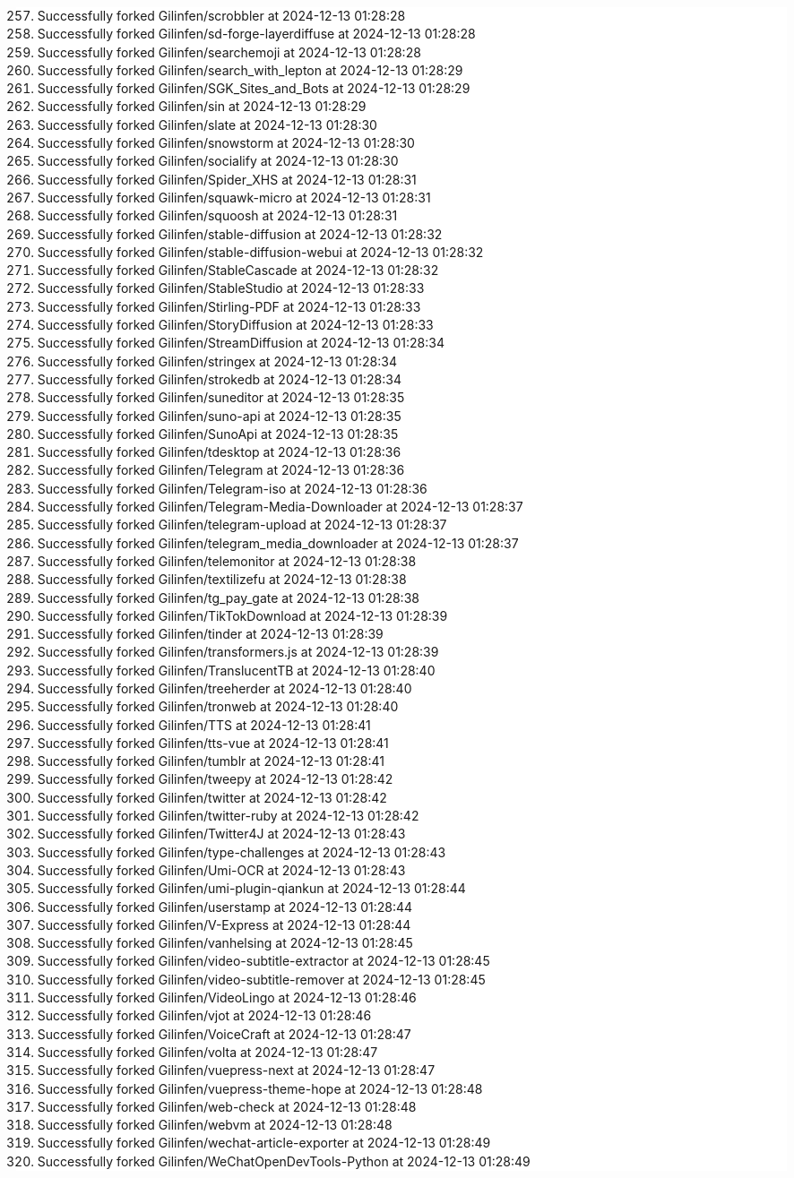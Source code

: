 257. Successfully forked Gilinfen/scrobbler at 2024-12-13 01:28:28
258. Successfully forked Gilinfen/sd-forge-layerdiffuse at 2024-12-13 01:28:28
259. Successfully forked Gilinfen/searchemoji at 2024-12-13 01:28:28
260. Successfully forked Gilinfen/search_with_lepton at 2024-12-13 01:28:29
261. Successfully forked Gilinfen/SGK_Sites_and_Bots at 2024-12-13 01:28:29
262. Successfully forked Gilinfen/sin at 2024-12-13 01:28:29
263. Successfully forked Gilinfen/slate at 2024-12-13 01:28:30
264. Successfully forked Gilinfen/snowstorm at 2024-12-13 01:28:30
265. Successfully forked Gilinfen/socialify at 2024-12-13 01:28:30
266. Successfully forked Gilinfen/Spider_XHS at 2024-12-13 01:28:31
267. Successfully forked Gilinfen/squawk-micro at 2024-12-13 01:28:31
268. Successfully forked Gilinfen/squoosh at 2024-12-13 01:28:31
269. Successfully forked Gilinfen/stable-diffusion at 2024-12-13 01:28:32
270. Successfully forked Gilinfen/stable-diffusion-webui at 2024-12-13 01:28:32
271. Successfully forked Gilinfen/StableCascade at 2024-12-13 01:28:32
272. Successfully forked Gilinfen/StableStudio at 2024-12-13 01:28:33
273. Successfully forked Gilinfen/Stirling-PDF at 2024-12-13 01:28:33
274. Successfully forked Gilinfen/StoryDiffusion at 2024-12-13 01:28:33
275. Successfully forked Gilinfen/StreamDiffusion at 2024-12-13 01:28:34
276. Successfully forked Gilinfen/stringex at 2024-12-13 01:28:34
277. Successfully forked Gilinfen/strokedb at 2024-12-13 01:28:34
278. Successfully forked Gilinfen/suneditor at 2024-12-13 01:28:35
279. Successfully forked Gilinfen/suno-api at 2024-12-13 01:28:35
280. Successfully forked Gilinfen/SunoApi at 2024-12-13 01:28:35
281. Successfully forked Gilinfen/tdesktop at 2024-12-13 01:28:36
282. Successfully forked Gilinfen/Telegram at 2024-12-13 01:28:36
283. Successfully forked Gilinfen/Telegram-iso at 2024-12-13 01:28:36
284. Successfully forked Gilinfen/Telegram-Media-Downloader at 2024-12-13 01:28:37
285. Successfully forked Gilinfen/telegram-upload at 2024-12-13 01:28:37
286. Successfully forked Gilinfen/telegram_media_downloader at 2024-12-13 01:28:37
287. Successfully forked Gilinfen/telemonitor at 2024-12-13 01:28:38
288. Successfully forked Gilinfen/textilizefu at 2024-12-13 01:28:38
289. Successfully forked Gilinfen/tg_pay_gate at 2024-12-13 01:28:38
290. Successfully forked Gilinfen/TikTokDownload at 2024-12-13 01:28:39
291. Successfully forked Gilinfen/tinder at 2024-12-13 01:28:39
292. Successfully forked Gilinfen/transformers.js at 2024-12-13 01:28:39
293. Successfully forked Gilinfen/TranslucentTB at 2024-12-13 01:28:40
294. Successfully forked Gilinfen/treeherder at 2024-12-13 01:28:40
295. Successfully forked Gilinfen/tronweb at 2024-12-13 01:28:40
296. Successfully forked Gilinfen/TTS at 2024-12-13 01:28:41
297. Successfully forked Gilinfen/tts-vue at 2024-12-13 01:28:41
298. Successfully forked Gilinfen/tumblr at 2024-12-13 01:28:41
299. Successfully forked Gilinfen/tweepy at 2024-12-13 01:28:42
300. Successfully forked Gilinfen/twitter at 2024-12-13 01:28:42
301. Successfully forked Gilinfen/twitter-ruby at 2024-12-13 01:28:42
302. Successfully forked Gilinfen/Twitter4J at 2024-12-13 01:28:43
303. Successfully forked Gilinfen/type-challenges at 2024-12-13 01:28:43
304. Successfully forked Gilinfen/Umi-OCR at 2024-12-13 01:28:43
305. Successfully forked Gilinfen/umi-plugin-qiankun at 2024-12-13 01:28:44
306. Successfully forked Gilinfen/userstamp at 2024-12-13 01:28:44
307. Successfully forked Gilinfen/V-Express at 2024-12-13 01:28:44
308. Successfully forked Gilinfen/vanhelsing at 2024-12-13 01:28:45
309. Successfully forked Gilinfen/video-subtitle-extractor at 2024-12-13 01:28:45
310. Successfully forked Gilinfen/video-subtitle-remover at 2024-12-13 01:28:45
311. Successfully forked Gilinfen/VideoLingo at 2024-12-13 01:28:46
312. Successfully forked Gilinfen/vjot at 2024-12-13 01:28:46
313. Successfully forked Gilinfen/VoiceCraft at 2024-12-13 01:28:47
314. Successfully forked Gilinfen/volta at 2024-12-13 01:28:47
315. Successfully forked Gilinfen/vuepress-next at 2024-12-13 01:28:47
316. Successfully forked Gilinfen/vuepress-theme-hope at 2024-12-13 01:28:48
317. Successfully forked Gilinfen/web-check at 2024-12-13 01:28:48
318. Successfully forked Gilinfen/webvm at 2024-12-13 01:28:48
319. Successfully forked Gilinfen/wechat-article-exporter at 2024-12-13 01:28:49
320. Successfully forked Gilinfen/WeChatOpenDevTools-Python at 2024-12-13 01:28:49